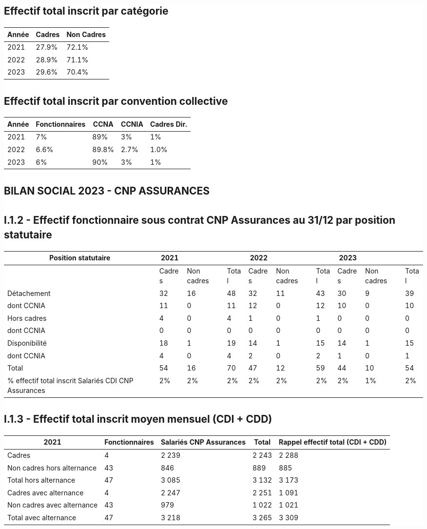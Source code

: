 ## Effectif total inscrit par catégorie

| Année | Cadres | Non Cadres |
|-------|--------|------------|
| 2021  | 27.9%  | 72.1%      |
| 2022  | 28.9%  | 71.1%      |
| 2023  | 29.6%  | 70.4%      |

## Effectif total inscrit par convention collective

| Année | Fonctionnaires | CCNA | CCNIA | Cadres Dir. |
|-------|----------------|------|-------|-------------|
| 2021  | 7%             | 89%  | 3%    | 1%          |
| 2022  | 6.6%           | 89.8%| 2.7%  | 1.0%        |
| 2023  | 6%             | 90%  | 3%    | 1%          |

BILAN SOCIAL 2023 - CNP ASSURANCES
---
## I.1.2 - Effectif fonctionnaire sous contrat CNP Assurances au 31/12 par position statutaire

| Position statutaire | 2021 |  |  | 2022 |  |  | 2023 |  |  |
|---------------------|------|--|--|------|--|--|------|--|--|
|                     | Cadres | Non cadres | Total | Cadres | Non cadres | Total | Cadres | Non cadres | Total |
| Détachement         | 32   | 16 | 48 | 32   | 11 | 43 | 30   | 9  | 39 |
| dont CCNIA          | 11   | 0  | 11 | 12   | 0  | 12 | 10   | 0  | 10 |
| Hors cadres         | 4    | 0  | 4  | 1    | 0  | 1  | 0    | 0  | 0  |
| dont CCNIA          | 0    | 0  | 0  | 0    | 0  | 0  | 0    | 0  | 0  |
| Disponibilité       | 18   | 1  | 19 | 14   | 1  | 15 | 14   | 1  | 15 |
| dont CCNIA          | 4    | 0  | 4  | 2    | 0  | 2  | 1    | 0  | 1  |
| Total               | 54   | 16 | 70 | 47   | 12 | 59 | 44   | 10 | 54 |
| % effectif total inscrit Salariés CDI CNP Assurances | 2% | 2% | 2% | 2% | 2% | 2% | 2% | 1% | 2% |

## I.1.3 - Effectif total inscrit moyen mensuel (CDI + CDD)

| 2021 | Fonctionnaires | Salariés CNP Assurances | Total | Rappel effectif total (CDI + CDD) |
|------|----------------|-------------------------|-------|-----------------------------------|
| Cadres | 4 | 2 239 | 2 243 | 2 288 |
| Non cadres hors alternance | 43 | 846 | 889 | 885 |
| Total hors alternance | 47 | 3 085 | 3 132 | 3 173 |
| Cadres avec alternance | 4 | 2 247 | 2 251 | 1 091 |
| Non cadres avec alternance | 43 | 979 | 1 022 | 1 021 |
| Total avec alternance | 47 | 3 218 | 3 265 | 3 309 |
